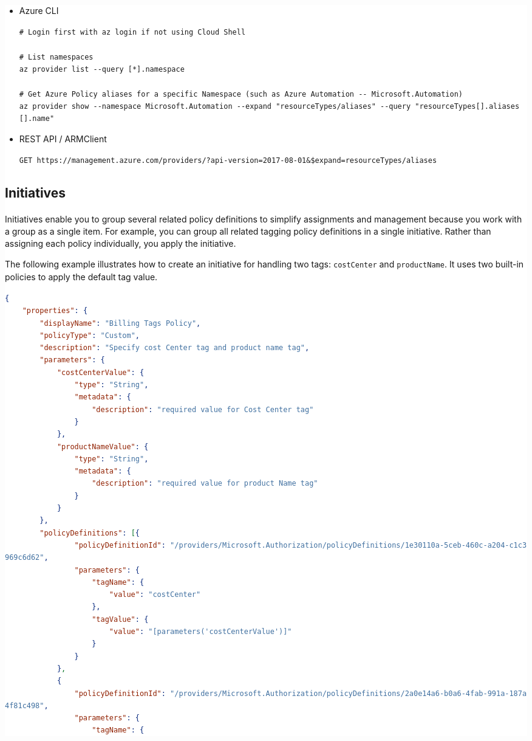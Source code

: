 - Azure CLI

  ```azurecli-interactive
  # Login first with az login if not using Cloud Shell

  # List namespaces
  az provider list --query [*].namespace

  # Get Azure Policy aliases for a specific Namespace (such as Azure Automation -- Microsoft.Automation)
  az provider show --namespace Microsoft.Automation --expand "resourceTypes/aliases" --query "resourceTypes[].aliases[].name"
  ```

- REST API / ARMClient

  ```http
  GET https://management.azure.com/providers/?api-version=2017-08-01&$expand=resourceTypes/aliases
  ```

## Initiatives

Initiatives enable you to group several related policy definitions to simplify assignments and management because you work with a group as a single item. For example, you can group all related tagging policy definitions in a single initiative. Rather than assigning each policy individually, you apply the initiative.

The following example illustrates how to create an initiative for handling two tags: `costCenter` and `productName`. It uses two built-in policies to apply the default tag value.

```json
{
    "properties": {
        "displayName": "Billing Tags Policy",
        "policyType": "Custom",
        "description": "Specify cost Center tag and product name tag",
        "parameters": {
            "costCenterValue": {
                "type": "String",
                "metadata": {
                    "description": "required value for Cost Center tag"
                }
            },
            "productNameValue": {
                "type": "String",
                "metadata": {
                    "description": "required value for product Name tag"
                }
            }
        },
        "policyDefinitions": [{
                "policyDefinitionId": "/providers/Microsoft.Authorization/policyDefinitions/1e30110a-5ceb-460c-a204-c1c3969c6d62",
                "parameters": {
                    "tagName": {
                        "value": "costCenter"
                    },
                    "tagValue": {
                        "value": "[parameters('costCenterValue')]"
                    }
                }
            },
            {
                "policyDefinitionId": "/providers/Microsoft.Authorization/policyDefinitions/2a0e14a6-b0a6-4fab-991a-187a4f81c498",
                "parameters": {
                    "tagName": {
```